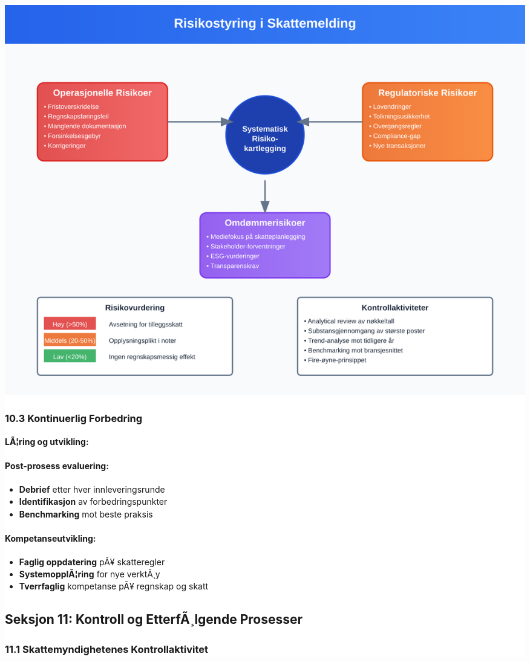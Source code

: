 ![Risikostyring](risikostyring-skattemelding.svg)

### 10.3 Kontinuerlig Forbedring

**LÃ¦ring og utvikling:**

#### Post-prosess evaluering:
* **Debrief** etter hver innleveringsrunde
* **Identifikasjon** av forbedringspunkter
* **Benchmarking** mot beste praksis

#### Kompetanseutvikling:
* **Faglig oppdatering** pÃ¥ skatteregler
* **SystemopplÃ¦ring** for nye verktÃ¸y
* **Tverrfaglig** kompetanse pÃ¥ regnskap og skatt

## Seksjon 11: Kontroll og EtterfÃ¸lgende Prosesser

### 11.1 Skattemyndighetenes Kontrollaktivitet
